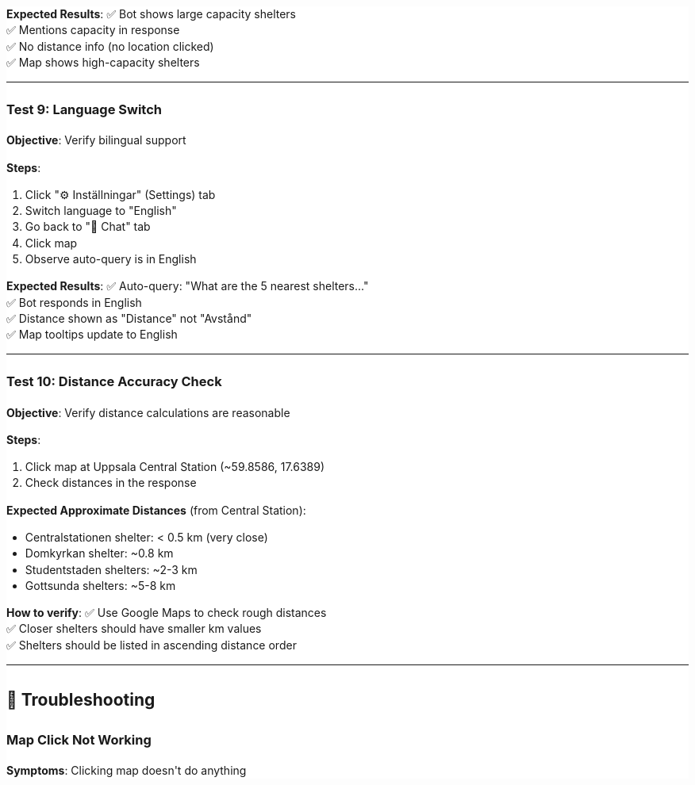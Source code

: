 **Expected Results**:
✅ Bot shows large capacity shelters  
✅ Mentions capacity in response  
✅ No distance info (no location clicked)  
✅ Map shows high-capacity shelters  

---

### Test 9: Language Switch

**Objective**: Verify bilingual support

**Steps**:
1. Click "⚙️ Inställningar" (Settings) tab
2. Switch language to "English"
3. Go back to "💬 Chat" tab
4. Click map
5. Observe auto-query is in English

**Expected Results**:
✅ Auto-query: "What are the 5 nearest shelters..."  
✅ Bot responds in English  
✅ Distance shown as "Distance" not "Avstånd"  
✅ Map tooltips update to English  

---

### Test 10: Distance Accuracy Check

**Objective**: Verify distance calculations are reasonable

**Steps**:
1. Click map at Uppsala Central Station (~59.8586, 17.6389)
2. Check distances in the response

**Expected Approximate Distances** (from Central Station):
- Centralstationen shelter: < 0.5 km (very close)
- Domkyrkan shelter: ~0.8 km
- Studentstaden shelters: ~2-3 km
- Gottsunda shelters: ~5-8 km

**How to verify**:
✅ Use Google Maps to check rough distances  
✅ Closer shelters should have smaller km values  
✅ Shelters should be listed in ascending distance order  

---

## 🐛 Troubleshooting

### Map Click Not Working

**Symptoms**: Clicking map doesn't do anything
